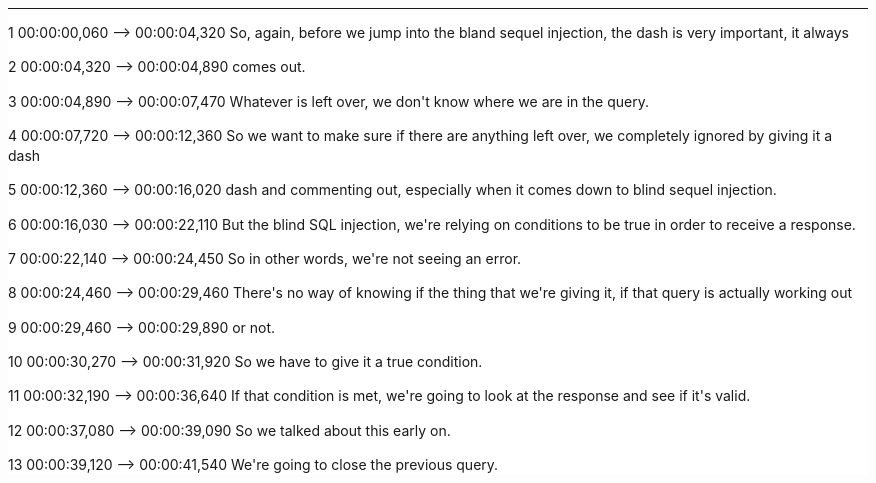 









---

1
00:00:00,060 --> 00:00:04,320
So, again, before we jump into the bland sequel injection, the dash is very important, it always

2
00:00:04,320 --> 00:00:04,890
comes out.

3
00:00:04,890 --> 00:00:07,470
Whatever is left over, we don't know where we are in the query.

4
00:00:07,720 --> 00:00:12,360
So we want to make sure if there are anything left over, we completely ignored by giving it a dash

5
00:00:12,360 --> 00:00:16,020
dash and commenting out, especially when it comes down to blind sequel injection.

6
00:00:16,030 --> 00:00:22,110
But the blind SQL injection, we're relying on conditions to be true in order to receive a response.

7
00:00:22,140 --> 00:00:24,450
So in other words, we're not seeing an error.

8
00:00:24,460 --> 00:00:29,460
There's no way of knowing if the thing that we're giving it, if that query is actually working out

9
00:00:29,460 --> 00:00:29,890
or not.

10
00:00:30,270 --> 00:00:31,920
So we have to give it a true condition.

11
00:00:32,190 --> 00:00:36,640
If that condition is met, we're going to look at the response and see if it's valid.

12
00:00:37,080 --> 00:00:39,090
So we talked about this early on.

13
00:00:39,120 --> 00:00:41,540
We're going to close the previous query.

